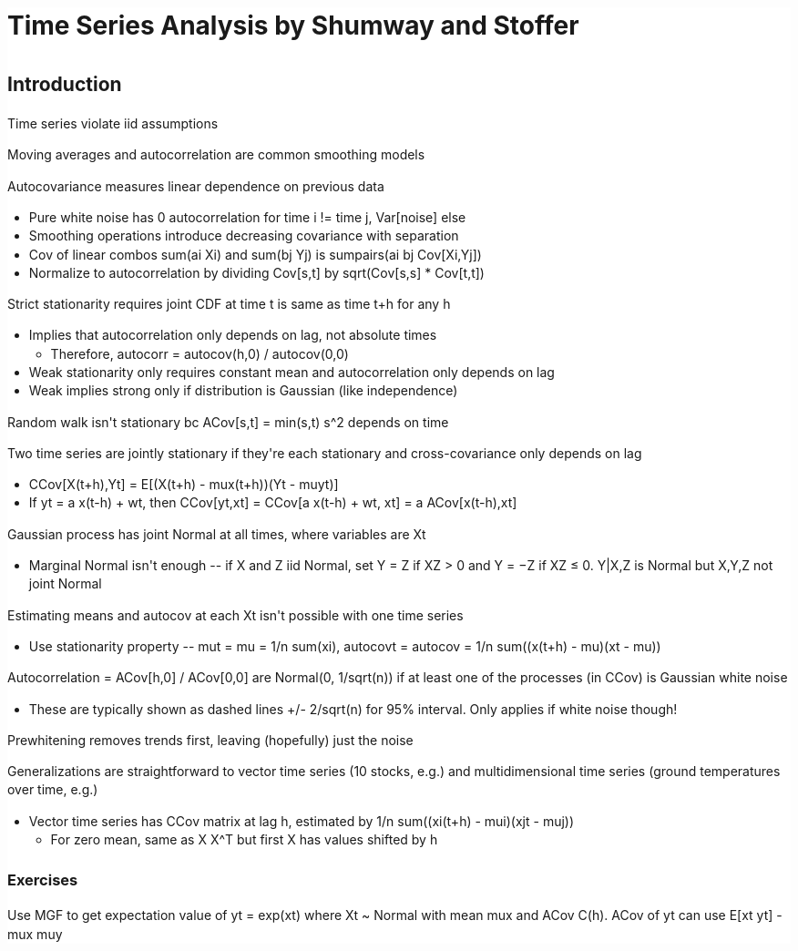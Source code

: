 # Time Series Analysis by Shumway and Stoffer

## Introduction 

Time series violate iid assumptions

Moving averages and autocorrelation are common smoothing models

Autocovariance measures linear dependence on previous data
  * Pure white noise has 0 autocorrelation for time i != time j, Var[noise] else
  * Smoothing operations introduce decreasing covariance with separation
  * Cov of linear combos sum(ai Xi) and sum(bj Yj) is sumpairs(ai bj Cov[Xi,Yj])
  * Normalize to autocorrelation by dividing Cov[s,t] by sqrt(Cov[s,s] * Cov[t,t])

Strict stationarity requires joint CDF at time t is same as time t+h for any h
  * Implies that autocorrelation only depends on lag, not absolute times
    * Therefore, autocorr = autocov(h,0) / autocov(0,0)
  * Weak stationarity only requires constant mean and autocorrelation only
    depends on lag
  * Weak implies strong only if distribution is Gaussian (like independence)

Random walk isn't stationary bc ACov[s,t] = min(s,t) s^2 depends on time

Two time series are jointly stationary if they're each stationary and
cross-covariance only depends on lag
  * CCov[X(t+h),Yt] = E[(X(t+h) - mux(t+h))(Yt - muyt)]
  * If yt = a x(t-h) + wt, then CCov[yt,xt] = CCov[a x(t-h) + wt, xt] = a
    ACov[x(t-h),xt]

Gaussian process has joint Normal at all times, where variables are Xt
  * Marginal Normal isn't enough -- if X and Z iid Normal, set Y = Z if XZ > 0
    and Y = −Z if XZ ≤ 0. Y|X,Z is Normal but X,Y,Z not joint Normal

Estimating means and autocov at each Xt isn't possible with one time series
  * Use stationarity property -- mut = mu = 1/n sum(xi), autocovt = autocov =
    1/n sum((x(t+h) - mu)(xt - mu))

Autocorrelation = ACov[h,0] / ACov[0,0] are Normal(0, 1/sqrt(n)) if at least one
of the processes (in CCov) is Gaussian white noise
  * These are typically shown as dashed lines +/- 2/sqrt(n) for 95% interval.
    Only applies if white noise though!

Prewhitening removes trends first, leaving (hopefully) just the noise

Generalizations are straightforward to vector time series (10 stocks, e.g.) and
multidimensional time series (ground temperatures over time, e.g.)
  * Vector time series has CCov matrix at lag h, estimated by 1/n sum((xi(t+h) -
    mui)(xjt - muj))
    * For zero mean, same as X X^T but first X has values shifted by h

### Exercises

Use MGF to get expectation value of yt = exp(xt) where Xt ~ Normal with mean mux
and ACov C(h). ACov of yt can use E[xt yt] - mux muy
